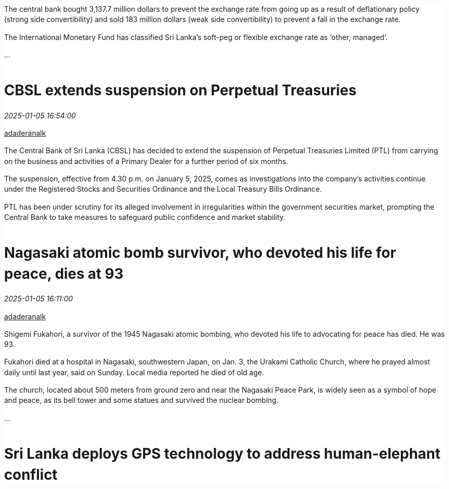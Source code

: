 The central bank bought 3,137.7 million dollars to prevent the exchange rate from going up as a result of deflationary policy (strong side convertibility) and sold 183 million dollars (weak side convertibility) to prevent a fall in the exchange rate.

The International Monetary Fund has classified Sri Lanka’s soft-peg or flexible exchange rate as ‘other, managed’.

...



# CBSL extends suspension on Perpetual Treasuries

*2025-01-05 16:54:00*

[adaderanalk](https://www.adaderana.lk/news/104738/cbsl-extends-suspension-on-perpetual-treasuries)

The Central Bank of Sri Lanka (CBSL) has decided to extend the suspension of Perpetual Treasuries Limited (PTL) from carrying on the business and activities of a Primary Dealer for a further period of six months.

The suspension, effective from 4.30 p.m. on January 5, 2025, comes as investigations into the company’s activities continue under the Registered Stocks and Securities Ordinance and the Local Treasury Bills Ordinance.

PTL has been under scrutiny for its alleged involvement in irregularities within the government securities market, prompting the Central Bank to take measures to safeguard public confidence and market stability.



# Nagasaki atomic bomb survivor, who devoted his life for peace, dies at 93

*2025-01-05 16:11:00*

[adaderanalk](https://www.adaderana.lk/news/104737/nagasaki-atomic-bomb-survivor-who-devoted-his-life-for-peace-dies-at-93)

Shigemi Fukahori, a survivor of the 1945 Nagasaki atomic bombing, who devoted his life to advocating for peace has died. He was 93.

Fukahori died at a hospital in Nagasaki, southwestern Japan, on Jan. 3, the Urakami Catholic Church, where he prayed almost daily until last year, said on Sunday. Local media reported he died of old age.

The church, located about 500 meters from ground zero and near the Nagasaki Peace Park, is widely seen as a symbol of hope and peace, as its bell tower and some statues and survived the nuclear bombing.

...



# Sri Lanka deploys GPS technology to address human-elephant conflict
